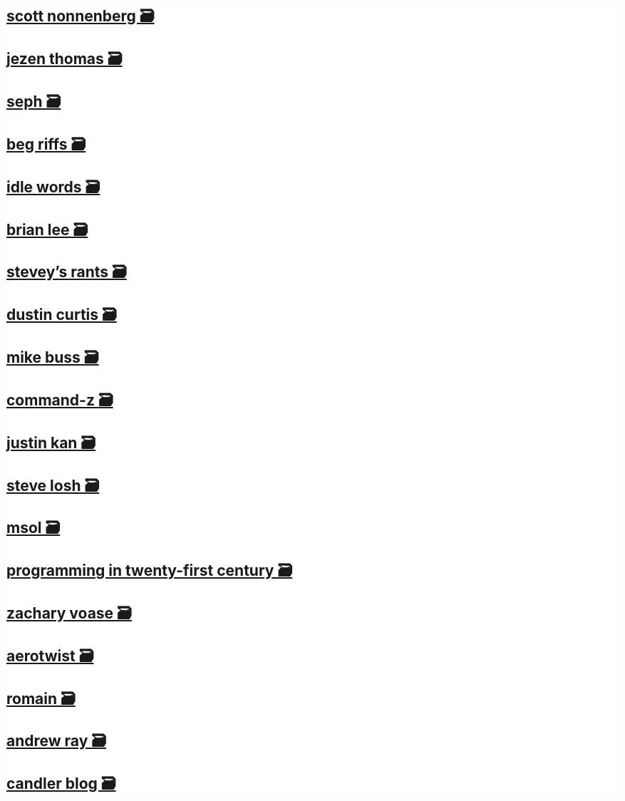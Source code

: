 ## [scott nonnenberg 🗃️](https://blog.scottnonnenberg.com/)

## [jezen thomas 🗃️](https://jezenthomas.com/posts/)

## [seph 🗃️](https://josephg.com/blog/)

## [beg riffs 🗃️](https://begriffs.com/)

## [idle words 🗃️](http://idlewords.com/)

## [brian lee 🗃️](http://moderndescartes.com/)

## [stevey’s rants 🗃️](http://steve-yegge.blogspot.nl/)

## [dustin curtis 🗃️](https://dcurt.is/)

## [mike buss 🗃️](http://mikebuss.com/)

## [command-z 🗃️](http://zaidsyed.com/)

## [justin kan 🗃️](https://justinkan.com/)

## [steve losh 🗃️](http://stevelosh.com/blog/)

## [msol 🗃️](https://msol.io/blog/)

## [programming in twenty-first century 🗃️](http://prog21.dadgum.com/)

## [zachary voase 🗃️](http://zacharyvoase.com/)

## [aerotwist 🗃️](https://aerotwist.com/)

## [romain 🗃️](http://romain.goyet.com/)

## [andrew ray 🗃️](http://blog.andrewray.me/)

## [candler blog 🗃️](http://candlerblog.com/blog/archives/)
